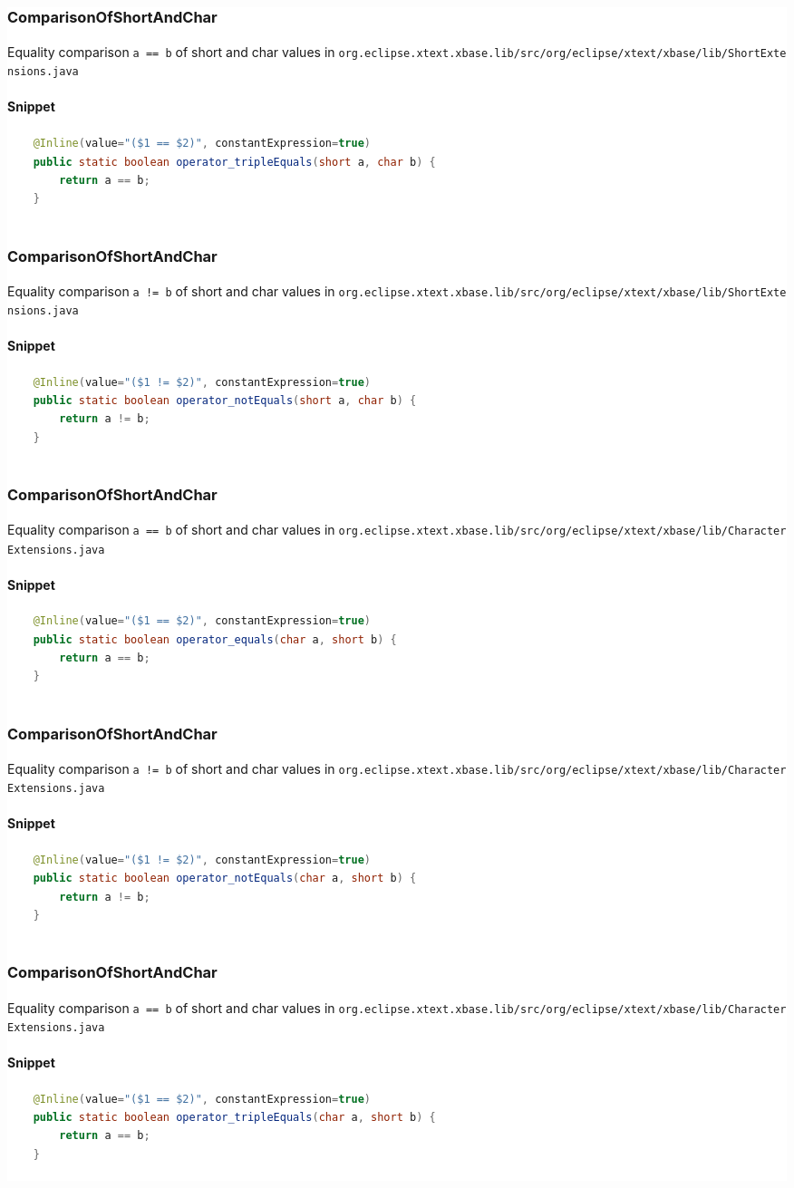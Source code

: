 ### ComparisonOfShortAndChar
Equality comparison `a == b` of short and char values
in `org.eclipse.xtext.xbase.lib/src/org/eclipse/xtext/xbase/lib/ShortExtensions.java`
#### Snippet
```java
	@Inline(value="($1 == $2)", constantExpression=true)
	public static boolean operator_tripleEquals(short a, char b) {
		return a == b;
	}
	
```

### ComparisonOfShortAndChar
Equality comparison `a != b` of short and char values
in `org.eclipse.xtext.xbase.lib/src/org/eclipse/xtext/xbase/lib/ShortExtensions.java`
#### Snippet
```java
	@Inline(value="($1 != $2)", constantExpression=true)
	public static boolean operator_notEquals(short a, char b) {
		return a != b;
	}
	
```

### ComparisonOfShortAndChar
Equality comparison `a == b` of short and char values
in `org.eclipse.xtext.xbase.lib/src/org/eclipse/xtext/xbase/lib/CharacterExtensions.java`
#### Snippet
```java
	@Inline(value="($1 == $2)", constantExpression=true)
	public static boolean operator_equals(char a, short b) {
		return a == b;
	}
	
```

### ComparisonOfShortAndChar
Equality comparison `a != b` of short and char values
in `org.eclipse.xtext.xbase.lib/src/org/eclipse/xtext/xbase/lib/CharacterExtensions.java`
#### Snippet
```java
	@Inline(value="($1 != $2)", constantExpression=true)
	public static boolean operator_notEquals(char a, short b) {
		return a != b;
	}
	
```

### ComparisonOfShortAndChar
Equality comparison `a == b` of short and char values
in `org.eclipse.xtext.xbase.lib/src/org/eclipse/xtext/xbase/lib/CharacterExtensions.java`
#### Snippet
```java
	@Inline(value="($1 == $2)", constantExpression=true)
	public static boolean operator_tripleEquals(char a, short b) {
		return a == b;
	}
	
```

